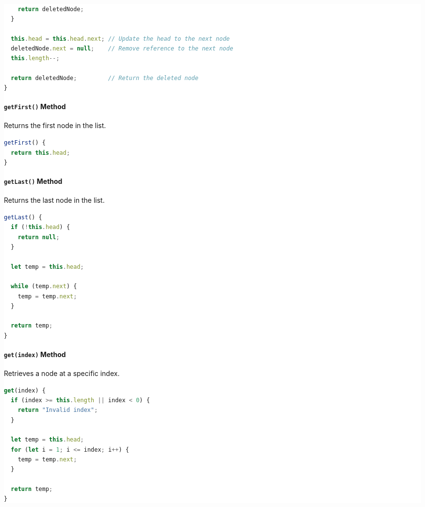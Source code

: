 ```javascript
    return deletedNode;
  }

  this.head = this.head.next; // Update the head to the next node
  deletedNode.next = null;    // Remove reference to the next node
  this.length--;

  return deletedNode;         // Return the deleted node
}
```

#### `getFirst()` Method
Returns the first node in the list.
```javascript
getFirst() {
  return this.head;
}
```

#### `getLast()` Method
Returns the last node in the list.
```javascript
getLast() {
  if (!this.head) {
    return null;
  }

  let temp = this.head;

  while (temp.next) {
    temp = temp.next;
  }

  return temp;
}
```

#### `get(index)` Method
Retrieves a node at a specific index.
```javascript
get(index) {
  if (index >= this.length || index < 0) {
    return "Invalid index";
  }

  let temp = this.head;
  for (let i = 1; i <= index; i++) {
    temp = temp.next;
  }

  return temp;
}
```
